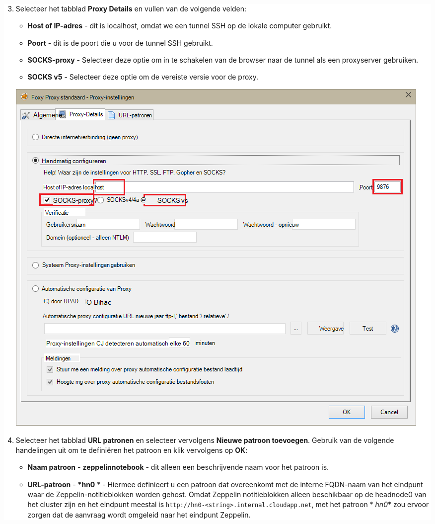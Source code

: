 3. Selecteer het tabblad **Proxy Details** en vullen van de volgende velden:

    * **Host of IP-adres** - dit is localhost, omdat we een tunnel SSH op de lokale computer gebruikt.

    * **Poort** - dit is de poort die u voor de tunnel SSH gebruikt.

    * **SOCKS-proxy** - Selecteer deze optie om in te schakelen van de browser naar de tunnel als een proxyserver gebruiken.

    * **SOCKS v5** - Selecteer deze optie om de vereiste versie voor de proxy.

    ![foxyproxy-proxy](./media/hdinsight-apache-spark-use-zeppelin-notebook/foxyproxyproxy.png)

4. Selecteer het tabblad **URL patronen** en selecteer vervolgens **Nieuwe patroon toevoegen**. Gebruik van de volgende handelingen uit om te definiëren het patroon en klik vervolgens op **OK**:

    * **Naam patroon** - **zeppelinnotebook** - dit alleen een beschrijvende naam voor het patroon is.

    * **URL-patroon** - **\*hn0** * - Hiermee definieert u een patroon dat overeenkomt met de interne FQDN-naam van het eindpunt waar de Zeppelin-notitieblokken worden gehost. Omdat Zeppelin notitieblokken alleen beschikbaar op de headnode0 van het cluster zijn en het eindpunt meestal is `http://hn0-<string>.internal.cloudapp.net`, met het patroon * *hn0** zou ervoor zorgen dat de aanvraag wordt omgeleid naar het eindpunt Zeppelin.
